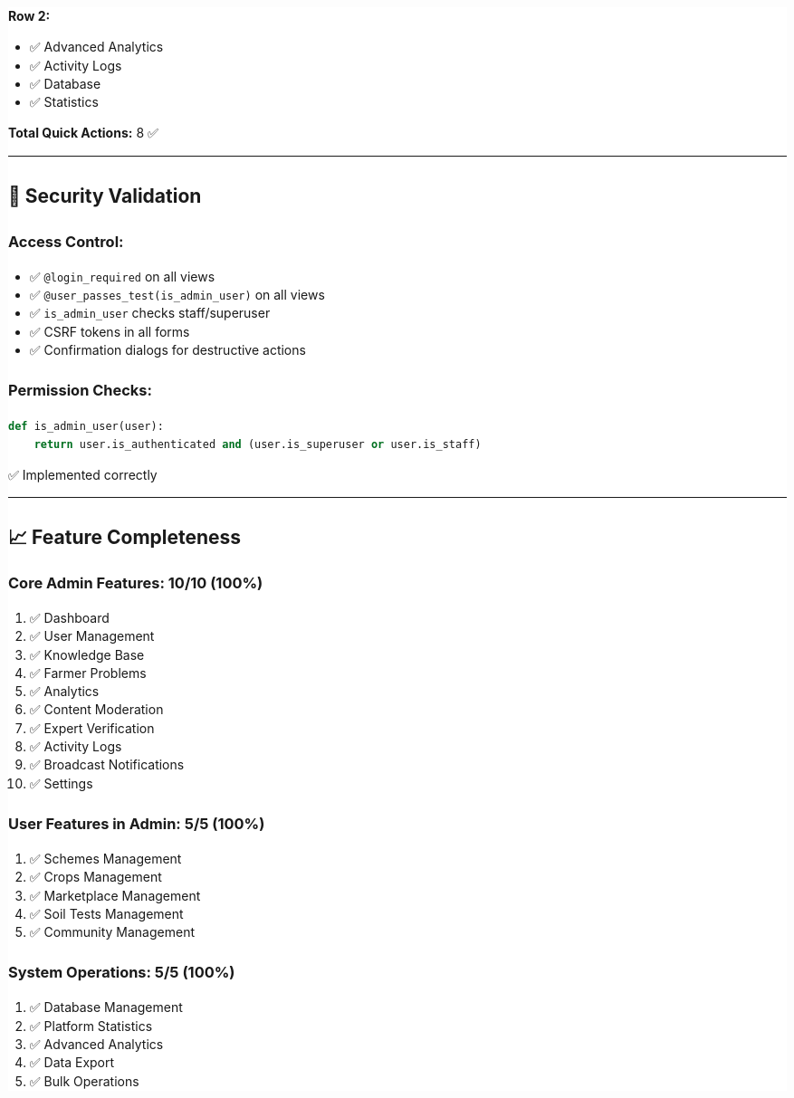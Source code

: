 **Row 2:**
- ✅ Advanced Analytics
- ✅ Activity Logs
- ✅ Database
- ✅ Statistics

**Total Quick Actions:** 8 ✅

---

## 🔐 **Security Validation**

### **Access Control:**
- ✅ `@login_required` on all views
- ✅ `@user_passes_test(is_admin_user)` on all views
- ✅ `is_admin_user` checks staff/superuser
- ✅ CSRF tokens in all forms
- ✅ Confirmation dialogs for destructive actions

### **Permission Checks:**
```python
def is_admin_user(user):
    return user.is_authenticated and (user.is_superuser or user.is_staff)
```
✅ Implemented correctly

---

## 📈 **Feature Completeness**

### **Core Admin Features: 10/10 (100%)**
1. ✅ Dashboard
2. ✅ User Management
3. ✅ Knowledge Base
4. ✅ Farmer Problems
5. ✅ Analytics
6. ✅ Content Moderation
7. ✅ Expert Verification
8. ✅ Activity Logs
9. ✅ Broadcast Notifications
10. ✅ Settings

### **User Features in Admin: 5/5 (100%)**
1. ✅ Schemes Management
2. ✅ Crops Management
3. ✅ Marketplace Management
4. ✅ Soil Tests Management
5. ✅ Community Management

### **System Operations: 5/5 (100%)**
1. ✅ Database Management
2. ✅ Platform Statistics
3. ✅ Advanced Analytics
4. ✅ Data Export
5. ✅ Bulk Operations
